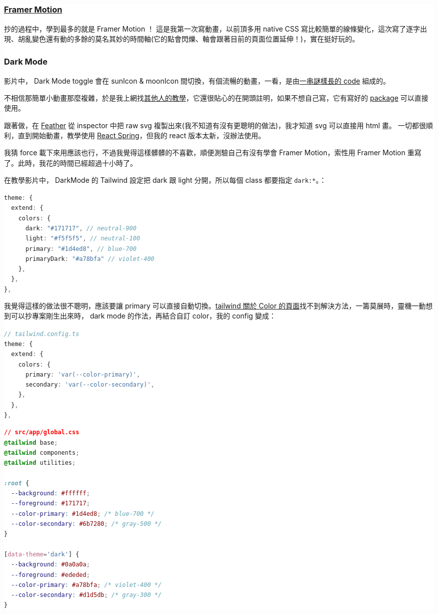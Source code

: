 ### [Framer Motion](https://github.com/motiondivision/motion)
抄的過程中，學到最多的就是 Framer Motion ！
這是我第一次寫動畫，以前頂多用 native CSS 寫比較簡單的線條變化，這次寫了逐字出現、胡亂變色還有動的多餘的莫名其妙的時間軸(它的點會閃爍、軸會跟著目前的頁面位置延伸！)，實在挺好玩的。

### Dark Mode
影片中， Dark Mode toggle 會在 sunIcon & moonIcon 間切換，有個流暢的動畫，一看，是由[一串謎樣長的 code](https://github.com/codebucks27/Next.js-Developer-Portfolio-Starter-Code/blob/main/public/All-Texts/Icons.txt) 組成的。

不相信那簡單小動畫那麼複雜，於是我上網找[其他人的教學](https://jfelix.info/blog/using-react-spring-to-animate-svg-icons-dark-mode-toggle)，它還很貼心的在開頭註明，如果不想自己寫，它有寫好的 [package](https://github.com/JoseRFelix/react-toggle-dark-mode) 可以直接使用。

跟著做，在 [Feather](https://feathericons.com/) 從 inspector 中把 raw svg 複製出來(我不知道有沒有更聰明的做法)，我才知道 svg 可以直接用 html 畫。
一切都很順利，直到開始動畫，教學使用 [React Spring](https://github.com/pmndrs/react-spring)，但我的 react 版本太新，沒辦法使用。

我猜 force 載下來用應該也行，不過我覺得這樣髒髒的不喜歡，順便測驗自己有沒有學會 Framer Motion，索性用 Framer Motion 重寫了。此時，我花的時間已經超過十小時了。

在教學影片中， DarkMode 的 Tailwind 設定把 dark 跟 light 分開，所以每個 class 都要指定 `dark:*`。：
```ts
theme: {
  extend: {
    colors: {
      dark: "#171717", // neutral-900
      light: "#f5f5f5", // neutral-100
      primary: "#1d4ed8", // blue-700
      primaryDark: "#a78bfa" // violet-400
    },
  },
},
```

我覺得這樣的做法很不聰明，應該要讓 primary 可以直接自動切換。[tailwind 關於 Color 的頁面](https://tailwindcss.com/docs/customizing-colors)找不到解決方法，一籌莫展時，靈機一動想到可以抄專案剛生出來時， dark mode 的作法，再結合自訂 color，我的 config 變成：
```ts
// tailwind.config.ts
theme: {
  extend: {
    colors: {
      primary: 'var(--color-primary)',
      secondary: 'var(--color-secondary)',
    },
  },
},
```

```css
// src/app/global.css
@tailwind base;
@tailwind components;
@tailwind utilities;

:root {
  --background: #ffffff;
  --foreground: #171717;
  --color-primary: #1d4ed8; /* blue-700 */
  --color-secondary: #6b7280; /* gray-500 */
}

[data-theme='dark'] {
  --background: #0a0a0a;
  --foreground: #ededed;
  --color-primary: #a78bfa; /* violet-400 */
  --color-secondary: #d1d5db; /* gray-300 */
}
```